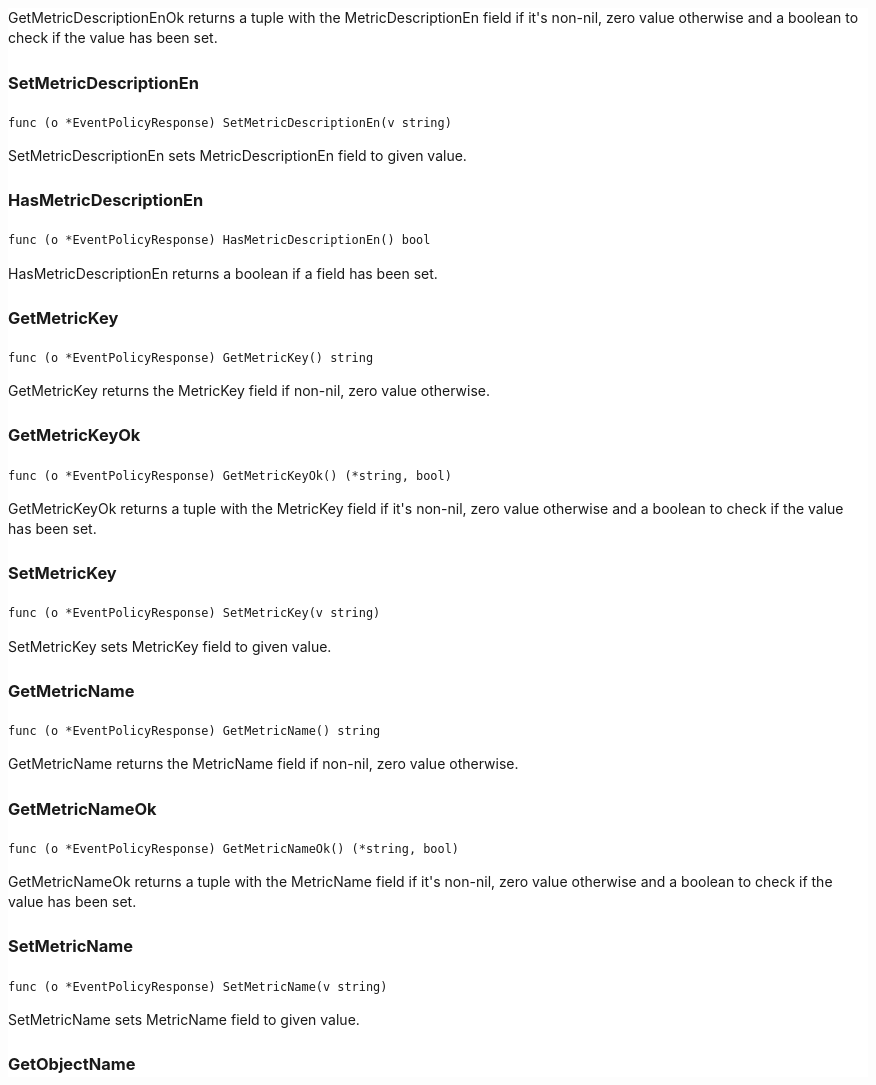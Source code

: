 GetMetricDescriptionEnOk returns a tuple with the MetricDescriptionEn field if it's non-nil, zero value otherwise
and a boolean to check if the value has been set.

### SetMetricDescriptionEn

`func (o *EventPolicyResponse) SetMetricDescriptionEn(v string)`

SetMetricDescriptionEn sets MetricDescriptionEn field to given value.

### HasMetricDescriptionEn

`func (o *EventPolicyResponse) HasMetricDescriptionEn() bool`

HasMetricDescriptionEn returns a boolean if a field has been set.

### GetMetricKey

`func (o *EventPolicyResponse) GetMetricKey() string`

GetMetricKey returns the MetricKey field if non-nil, zero value otherwise.

### GetMetricKeyOk

`func (o *EventPolicyResponse) GetMetricKeyOk() (*string, bool)`

GetMetricKeyOk returns a tuple with the MetricKey field if it's non-nil, zero value otherwise
and a boolean to check if the value has been set.

### SetMetricKey

`func (o *EventPolicyResponse) SetMetricKey(v string)`

SetMetricKey sets MetricKey field to given value.


### GetMetricName

`func (o *EventPolicyResponse) GetMetricName() string`

GetMetricName returns the MetricName field if non-nil, zero value otherwise.

### GetMetricNameOk

`func (o *EventPolicyResponse) GetMetricNameOk() (*string, bool)`

GetMetricNameOk returns a tuple with the MetricName field if it's non-nil, zero value otherwise
and a boolean to check if the value has been set.

### SetMetricName

`func (o *EventPolicyResponse) SetMetricName(v string)`

SetMetricName sets MetricName field to given value.


### GetObjectName
